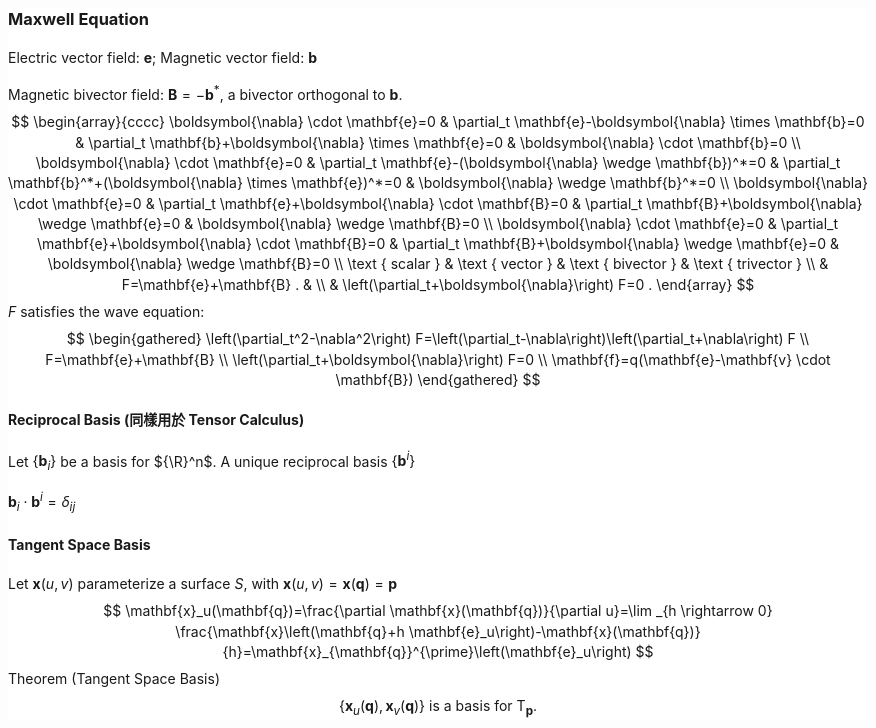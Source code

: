 ### Maxwell Equation

Electric vector field: $\mathbf{e}$;   Magnetic vector field: $\mathbf{b}$   

Magnetic bivector field: $\mathbf{B}=-\mathbf{b}^*$, a bivector orthogonal to $\mathbf{b}$.
$$
\begin{array}{cccc}
\boldsymbol{\nabla} \cdot \mathbf{e}=0 & \partial_t \mathbf{e}-\boldsymbol{\nabla} \times \mathbf{b}=0 & \partial_t \mathbf{b}+\boldsymbol{\nabla} \times \mathbf{e}=0 & \boldsymbol{\nabla} \cdot \mathbf{b}=0 \\
\boldsymbol{\nabla} \cdot \mathbf{e}=0 & \partial_t \mathbf{e}-(\boldsymbol{\nabla} \wedge \mathbf{b})^*=0 & \partial_t \mathbf{b}^*+(\boldsymbol{\nabla} \times \mathbf{e})^*=0 & \boldsymbol{\nabla} \wedge \mathbf{b}^*=0 \\
\boldsymbol{\nabla} \cdot \mathbf{e}=0 & \partial_t \mathbf{e}+\boldsymbol{\nabla} \cdot \mathbf{B}=0 & \partial_t \mathbf{B}+\boldsymbol{\nabla} \wedge \mathbf{e}=0 & \boldsymbol{\nabla} \wedge \mathbf{B}=0 \\
\boldsymbol{\nabla} \cdot \mathbf{e}=0 & \partial_t \mathbf{e}+\boldsymbol{\nabla} \cdot \mathbf{B}=0 & \partial_t \mathbf{B}+\boldsymbol{\nabla} \wedge \mathbf{e}=0 & \boldsymbol{\nabla} \wedge \mathbf{B}=0 \\
\text { scalar } & \text { vector } & \text { bivector } & \text { trivector } \\
& F=\mathbf{e}+\mathbf{B} . & \\
& \left(\partial_t+\boldsymbol{\nabla}\right) F=0 .
\end{array}
$$
$F$ satisfies the wave equation:
$$
\begin{gathered}
\left(\partial_t^2-\nabla^2\right) F=\left(\partial_t-\nabla\right)\left(\partial_t+\nabla\right) F \\
F=\mathbf{e}+\mathbf{B} \\
\left(\partial_t+\boldsymbol{\nabla}\right) F=0 \\
\mathbf{f}=q(\mathbf{e}-\mathbf{v} \cdot \mathbf{B})
\end{gathered}
$$


#### Reciprocal Basis (同樣用於 Tensor Calculus)

Let $\{\mathbf{b}_i\}$ be a basis for ${\R}^n$.   A unique reciprocal basis  $\{\mathbf{b}^i\}$

 $\mathbf{b}_i \cdot \mathbf{b}^i = \delta_{ij}$ 

#### Tangent Space Basis

Let $\mathbf{x}(u, v)$ parameterize a surface $S$, with $\mathbf{x}(u,v)=\mathbf{x}(\mathbf{q})=\mathbf{p}$
$$
\mathbf{x}_u(\mathbf{q})=\frac{\partial \mathbf{x}(\mathbf{q})}{\partial u}=\lim _{h \rightarrow 0} \frac{\mathbf{x}\left(\mathbf{q}+h \mathbf{e}_u\right)-\mathbf{x}(\mathbf{q})}{h}=\mathbf{x}_{\mathbf{q}}^{\prime}\left(\mathbf{e}_u\right)
$$
Theorem (Tangent Space Basis)
$$
\left\{\mathbf{x}_u(\mathbf{q}), \mathbf{x}_v(\mathbf{q})\right\} \text { is a basis for } \mathrm{T}_{\mathbf{p}} \text {. }
$$
